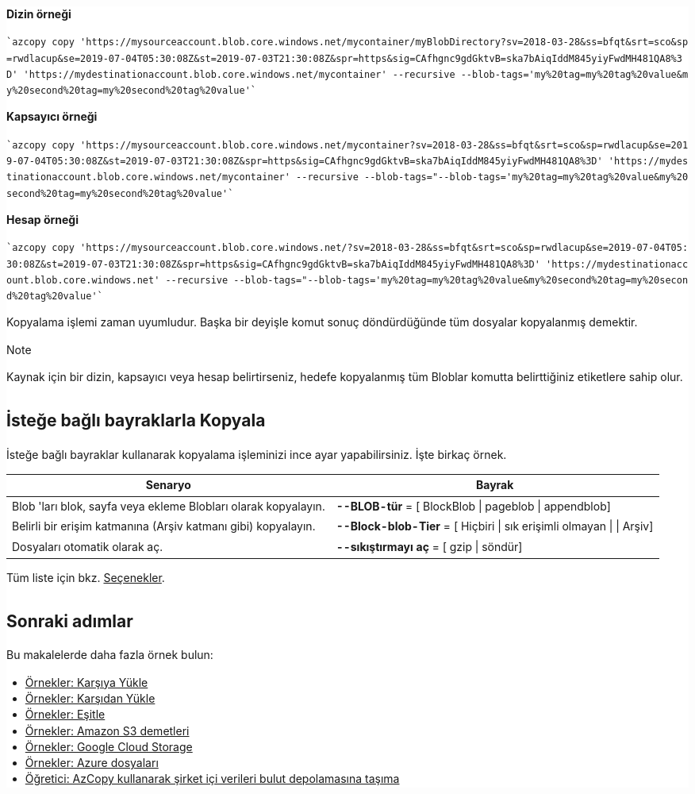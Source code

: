 **Dizin örneği**

```azcopy
`azcopy copy 'https://mysourceaccount.blob.core.windows.net/mycontainer/myBlobDirectory?sv=2018-03-28&ss=bfqt&srt=sco&sp=rwdlacup&se=2019-07-04T05:30:08Z&st=2019-07-03T21:30:08Z&spr=https&sig=CAfhgnc9gdGktvB=ska7bAiqIddM845yiyFwdMH481QA8%3D' 'https://mydestinationaccount.blob.core.windows.net/mycontainer' --recursive --blob-tags='my%20tag=my%20tag%20value&my%20second%20tag=my%20second%20tag%20value'`
```

 **Kapsayıcı örneği**

```azcopy
`azcopy copy 'https://mysourceaccount.blob.core.windows.net/mycontainer?sv=2018-03-28&ss=bfqt&srt=sco&sp=rwdlacup&se=2019-07-04T05:30:08Z&st=2019-07-03T21:30:08Z&spr=https&sig=CAfhgnc9gdGktvB=ska7bAiqIddM845yiyFwdMH481QA8%3D' 'https://mydestinationaccount.blob.core.windows.net/mycontainer' --recursive --blob-tags="--blob-tags='my%20tag=my%20tag%20value&my%20second%20tag=my%20second%20tag%20value'`
```

**Hesap örneği**

```azcopy
`azcopy copy 'https://mysourceaccount.blob.core.windows.net/?sv=2018-03-28&ss=bfqt&srt=sco&sp=rwdlacup&se=2019-07-04T05:30:08Z&st=2019-07-03T21:30:08Z&spr=https&sig=CAfhgnc9gdGktvB=ska7bAiqIddM845yiyFwdMH481QA8%3D' 'https://mydestinationaccount.blob.core.windows.net' --recursive --blob-tags="--blob-tags='my%20tag=my%20tag%20value&my%20second%20tag=my%20second%20tag%20value'`
```

Kopyalama işlemi zaman uyumludur. Başka bir deyişle komut sonuç döndürdüğünde tüm dosyalar kopyalanmış demektir.

> [!NOTE]
> Kaynak için bir dizin, kapsayıcı veya hesap belirtirseniz, hedefe kopyalanmış tüm Bloblar komutta belirttiğiniz etiketlere sahip olur.

## <a name="copy-with-optional-flags"></a>İsteğe bağlı bayraklarla Kopyala

İsteğe bağlı bayraklar kullanarak kopyalama işleminizi ince ayar yapabilirsiniz. İşte birkaç örnek.

|Senaryo|Bayrak|
|---|---|
|Blob 'ları blok, sayfa veya ekleme Blobları olarak kopyalayın.|**--BLOB-tür** = \[ BlockBlob \| pageblob \| appendblob\]|
|Belirli bir erişim katmanına (Arşiv katmanı gibi) kopyalayın.|**--Block-blob-Tier** = \[ Hiçbiri \| sık erişimli olmayan \| \| Arşiv\]|
|Dosyaları otomatik olarak aç.|**--sıkıştırmayı aç** = \[ gzip \| söndür\]|

Tüm liste için bkz. [Seçenekler](storage-ref-azcopy-copy.md#options). 

## <a name="next-steps"></a>Sonraki adımlar

Bu makalelerde daha fazla örnek bulun:

- [Örnekler: Karşıya Yükle](storage-use-azcopy-blobs-upload.md)
- [Örnekler: Karşıdan Yükle](storage-use-azcopy-blobs-download.md)
- [Örnekler: Eşitle](storage-use-azcopy-blobs-synchronize.md)
- [Örnekler: Amazon S3 demetleri](storage-use-azcopy-s3.md)
- [Örnekler: Google Cloud Storage](storage-use-azcopy-google-cloud.md)
- [Örnekler: Azure dosyaları](storage-use-azcopy-files.md)
- [Öğretici: AzCopy kullanarak şirket içi verileri bulut depolamasına taşıma](storage-use-azcopy-migrate-on-premises-data.md)
